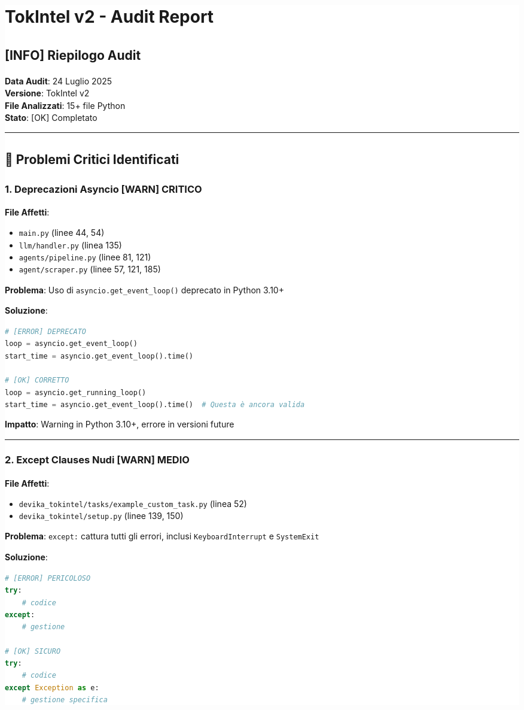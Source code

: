 # TokIntel v2 - Audit Report

## [INFO] Riepilogo Audit

**Data Audit**: 24 Luglio 2025  
**Versione**: TokIntel v2  
**File Analizzati**: 15+ file Python  
**Stato**: [OK] Completato

---

## 🚨 Problemi Critici Identificati

### 1. **Deprecazioni Asyncio** [WARN]️ CRITICO

**File Affetti**:
- `main.py` (linee 44, 54)
- `llm/handler.py` (linea 135)
- `agents/pipeline.py` (linee 81, 121)
- `agent/scraper.py` (linee 57, 121, 185)

**Problema**: Uso di `asyncio.get_event_loop()` deprecato in Python 3.10+

**Soluzione**:
```python
# [ERROR] DEPRECATO
loop = asyncio.get_event_loop()
start_time = asyncio.get_event_loop().time()

# [OK] CORRETTO
loop = asyncio.get_running_loop()
start_time = asyncio.get_event_loop().time()  # Questa è ancora valida
```

**Impatto**: Warning in Python 3.10+, errore in versioni future

---

### 2. **Except Clauses Nudi** [WARN]️ MEDIO

**File Affetti**:
- `devika_tokintel/tasks/example_custom_task.py` (linea 52)
- `devika_tokintel/setup.py` (linee 139, 150)

**Problema**: `except:` cattura tutti gli errori, inclusi `KeyboardInterrupt` e `SystemExit`

**Soluzione**:
```python
# [ERROR] PERICOLOSO
try:
    # codice
except:
    # gestione

# [OK] SICURO
try:
    # codice
except Exception as e:
    # gestione specifica
```
